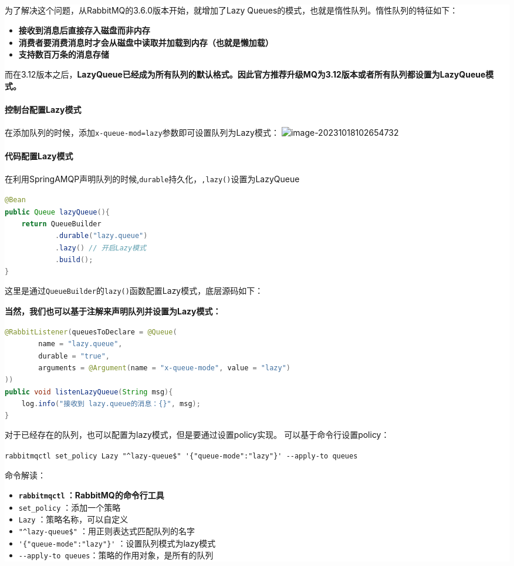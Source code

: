 为了解决这个问题，从RabbitMQ的3.6.0版本开始，就增加了Lazy Queues的模式，也就是惰性队列。惰性队列的特征如下：

- **接收到消息后直接存入磁盘而非内存**
- **消费者要消费消息时才会从磁盘中读取并加载到内存（也就是懒加载）**
- **支持数百万条的消息存储**

而在3.12版本之后，**LazyQueue已经成为所有队列的默认格式。因此官方推荐升级MQ为3.12版本或者所有队列都设置为LazyQueue模式。**



#### 控制台配置Lazy模式

在添加队列的时候，添加`x-queue-mod=lazy`参数即可设置队列为Lazy模式：
![image-20231018102654732](https://czynotebook.oss-cn-beijing.aliyuncs.com/notebook/image-20231018102832421.png)

#### 代码配置Lazy模式

在利用SpringAMQP声明队列的时候,`durable`持久化，`,lazy()`设置为LazyQueue

```java
@Bean
public Queue lazyQueue(){
    return QueueBuilder
            .durable("lazy.queue")
            .lazy() // 开启Lazy模式
            .build();
}
```

这里是通过`QueueBuilder`的`lazy()`函数配置Lazy模式，底层源码如下：

**当然，我们也可以基于注解来声明队列并设置为Lazy模式：**

```java
@RabbitListener(queuesToDeclare = @Queue(
        name = "lazy.queue",
        durable = "true",
        arguments = @Argument(name = "x-queue-mode", value = "lazy")
))
public void listenLazyQueue(String msg){
    log.info("接收到 lazy.queue的消息：{}", msg);
}
```



对于已经存在的队列，也可以配置为lazy模式，但是要通过设置policy实现。
可以基于命令行设置policy：

```shell
rabbitmqctl set_policy Lazy "^lazy-queue$" '{"queue-mode":"lazy"}' --apply-to queues  
```

命令解读：

- **`rabbitmqctl` ：RabbitMQ的命令行工具**
- `set_policy` ：添加一个策略
- `Lazy` ：策略名称，可以自定义
- `"^lazy-queue$"` ：用正则表达式匹配队列的名字
- `'{"queue-mode":"lazy"}'` ：设置队列模式为lazy模式
- `--apply-to queues`：策略的作用对象，是所有的队列
